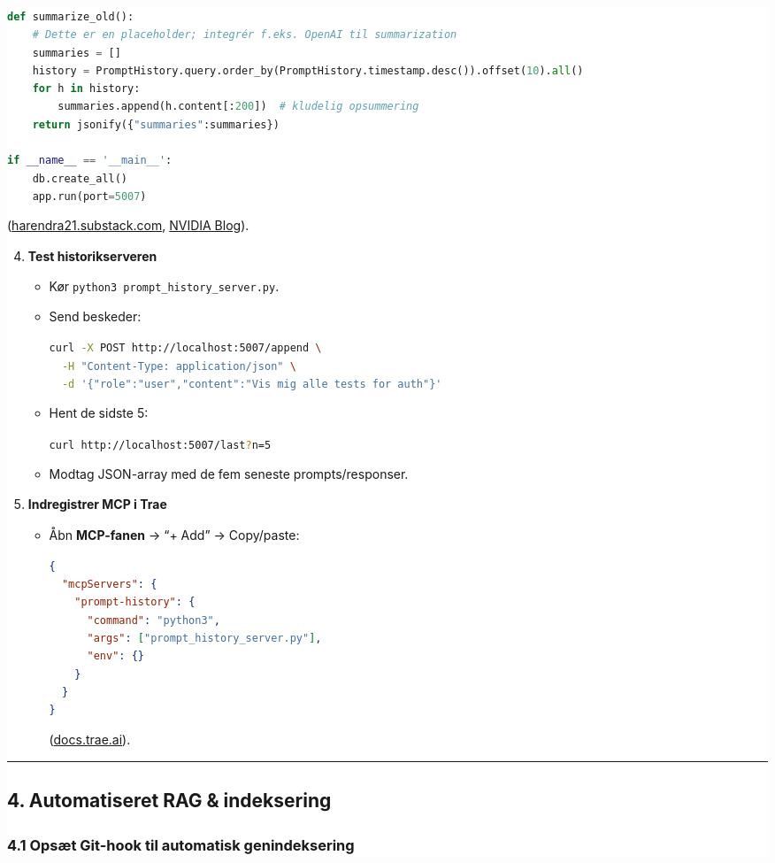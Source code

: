    ```python
   def summarize_old():
       # Dette er en placeholder; integrér f.eks. OpenAI til summarization
       summaries = []
       history = PromptHistory.query.order_by(PromptHistory.timestamp.desc()).offset(10).all()
       for h in history:
           summaries.append(h.content[:200])  # kludelig opsummering
       return jsonify({"summaries":summaries})

   if __name__ == '__main__':
       db.create_all()
       app.run(port=5007)
   ```

   ([harendra21.substack.com][10], [NVIDIA Blog][9]).

4. **Test historikserveren**

   * Kør `python3 prompt_history_server.py`.
   * Send beskeder:

     ```bash
     curl -X POST http://localhost:5007/append \
       -H "Content-Type: application/json" \
       -d '{"role":"user","content":"Vis mig alle tests for auth"}'
     ```
   * Hent de sidste 5:

     ```bash
     curl http://localhost:5007/last?n=5
     ```
   * Modtag JSON-array med de fem seneste prompts/responser.

5. **Indregistrer MCP i Trae**

   * Åbn **MCP-fanen** → “+ Add” → Copy/paste:

     ```json
     {
       "mcpServers": {
         "prompt-history": {
           "command": "python3",
           "args": ["prompt_history_server.py"],
           "env": {}
         }
       }
     }
     ```

     ([docs.trae.ai][6]).

---

## 4. Automatiseret RAG & indeksering

### 4.1 Opsæt Git-hook til automatisk genindeksering


[1]: https://www.builder.io/blog/cursor-vs-trae?utm_source=chatgpt.com "Trae vs Cursor: AI IDE Comparison - Builder.io"
[2]: https://docs.cursor.com/chat/agent?utm_source=chatgpt.com "Agent Mode - Cursor"
[3]: https://dev.to/joodi/vs-code-vs-cursor-vs-trae-navigating-the-ai-ide-landscape-in-2025-4e2k?utm_source=chatgpt.com "VS Code vs. Cursor vs. Trae: Navigating the AI IDE Landscape in 2025"
[4]: https://www.cursor.com/features?utm_source=chatgpt.com "Features | Cursor - The AI Code Editor"
[5]: https://docs.trae.ai/ide/agent?utm_source=chatgpt.com "Agent - Documentation - What is Trae IDE?"
[6]: https://docs.trae.ai/ide/model-context-protocol?utm_source=chatgpt.com "Model Context Protocol (MCP) - Documentation - What is Trae IDE?"
[7]: https://www.datacamp.com/tutorial/chromadb-tutorial-step-by-step-guide?utm_source=chatgpt.com "Learn How to Use Chroma DB: A Step-by-Step Guide | DataCamp"
[8]: https://medium.com/%40soumitsr/a-broke-b-chs-guide-to-tech-start-up-choosing-vector-database-part-1-local-self-hosted-4ebe4eec3045?utm_source=chatgpt.com "A Broke B**ch's Guide to Tech Start-up: Choosing Vector Database"
[9]: https://blogs.nvidia.com/blog/what-is-retrieval-augmented-generation/?utm_source=chatgpt.com "What Is Retrieval-Augmented Generation aka RAG - NVIDIA Blog"
[10]: https://harendra21.substack.com/p/what-is-an-mcp-server-and-how-do?utm_source=chatgpt.com "What is an MCP Server, and How Do You Create One?"
[11]: https://www.reddit.com/r/Trae_ai/comments/1koi7eg/trae_feature_spotlight_agent_reimagine_the_future/?utm_source=chatgpt.com "Trae Feature Spotlight: @Agent - Reimagine The Future of ... - Reddit"
[12]: https://www.youtube.com/watch?v=H1YG3ipxl20&utm_source=chatgpt.com "Coding Will Never Be The Same... Trae AI Tutorial - YouTube"
[13]: https://medium.com/%40soumitsr/a-broke-b-chs-guide-to-tech-start-up-choosing-vector-database-cloud-serverless-prices-3c1ad4c29ce7?utm_source=chatgpt.com "A Broke B**ch's Guide to Tech Start-up: Choosing Vector Database"
[14]: https://www.trychroma.com/?utm_source=chatgpt.com "Chroma"
[15]: https://docs.trychroma.com/getting-started?utm_source=chatgpt.com "Getting Started - Chroma Docs"
[16]: https://modelcontextprotocol.io/examples?utm_source=chatgpt.com "Example Servers - Model Context Protocol"
[17]: https://aws.amazon.com/what-is/retrieval-augmented-generation/?utm_source=chatgpt.com "What is RAG? - Retrieval-Augmented Generation AI Explained - AWS"
[18]: https://www.qodo.ai/blog/best-ai-coding-assistant-tools/?utm_source=chatgpt.com "15 Best AI Coding Assistant Tools in 2025 - Qodo"
[19]: https://www.reddit.com/r/rails/comments/1im0mi7/how_has_cursor_ai_gh_copilots_recent_features/?utm_source=chatgpt.com "How has Cursor AI / GH Copilot's recent features improved your team?"